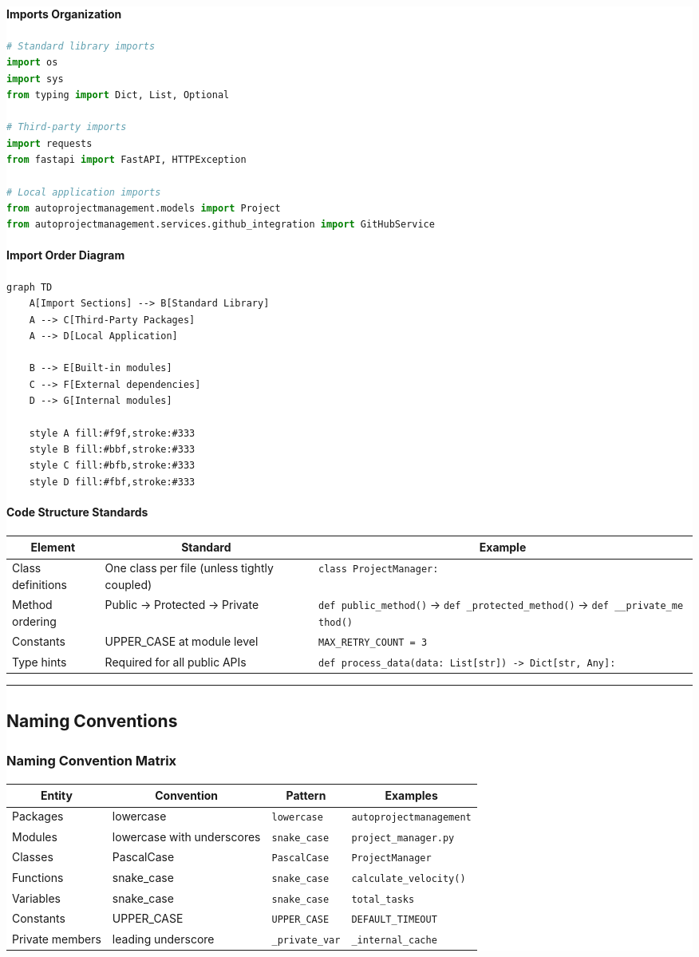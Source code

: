 #### Imports Organization
```python
# Standard library imports
import os
import sys
from typing import Dict, List, Optional

# Third-party imports
import requests
from fastapi import FastAPI, HTTPException

# Local application imports
from autoprojectmanagement.models import Project
from autoprojectmanagement.services.github_integration import GitHubService
```

#### Import Order Diagram
```mermaid
graph TD
    A[Import Sections] --> B[Standard Library]
    A --> C[Third-Party Packages]
    A --> D[Local Application]
    
    B --> E[Built-in modules]
    C --> F[External dependencies]
    D --> G[Internal modules]
    
    style A fill:#f9f,stroke:#333
    style B fill:#bbf,stroke:#333
    style C fill:#bfb,stroke:#333
    style D fill:#fbf,stroke:#333
```

#### Code Structure Standards

| Element | Standard | Example |
|---------|----------|---------|
| Class definitions | One class per file (unless tightly coupled) | `class ProjectManager:` |
| Method ordering | Public → Protected → Private | `def public_method()` → `def _protected_method()` → `def __private_method()` |
| Constants | UPPER_CASE at module level | `MAX_RETRY_COUNT = 3` |
| Type hints | Required for all public APIs | `def process_data(data: List[str]) -> Dict[str, Any]:` |

---

## Naming Conventions

### Naming Convention Matrix

| Entity | Convention | Pattern | Examples |
|--------|------------|---------|----------|
| Packages | lowercase | `lowercase` | `autoprojectmanagement` |
| Modules | lowercase with underscores | `snake_case` | `project_manager.py` |
| Classes | PascalCase | `PascalCase` | `ProjectManager` |
| Functions | snake_case | `snake_case` | `calculate_velocity()` |
| Variables | snake_case | `snake_case` | `total_tasks` |
| Constants | UPPER_CASE | `UPPER_CASE` | `DEFAULT_TIMEOUT` |
| Private members | leading underscore | `_private_var` | `_internal_cache` |